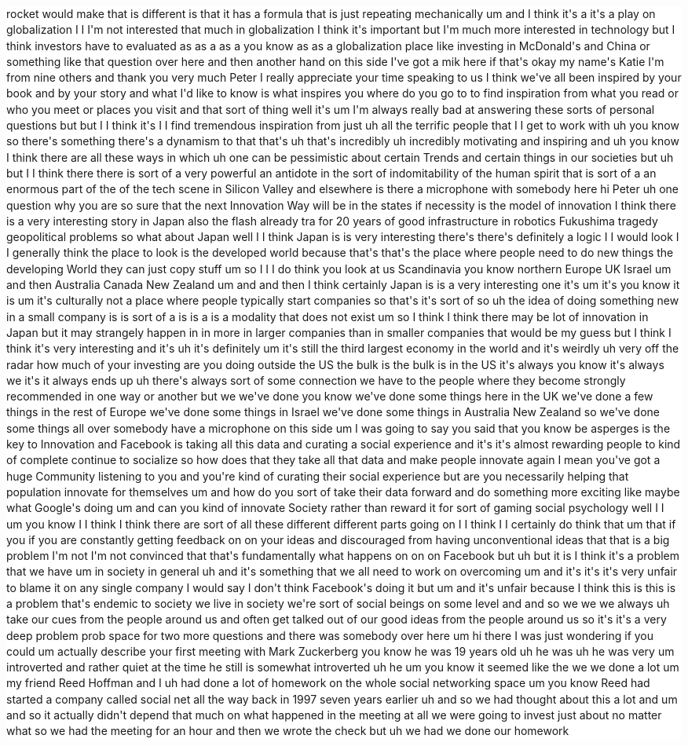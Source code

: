rocket would make that is different is that it has a formula that is just repeating mechanically um and I think it's a it's a play on globalization I I I'm not interested that much in globalization I think it's important but I'm much more interested in technology but I think investors have to evaluated as as a as a you know as as a globalization place like investing in McDonald's and China or something like that question over here and then another hand on this side I've got a mik here if that's okay my name's Katie I'm from nine others and thank you very much Peter I really appreciate your time speaking to us I think we've all been inspired by your book and by your story and what I'd like to know is what inspires you where do you go to to find inspiration from what you read or who you meet or places you visit and that sort of thing well it's um I'm always really bad at answering these sorts of personal questions but but I I think it's I I find tremendous inspiration from just uh all the terrific people that I I get to work with uh you know so there's something there's a dynamism to that that's uh that's incredibly uh incredibly motivating and inspiring and uh you know I think there are all these ways in which uh one can be pessimistic about certain Trends and certain things in our societies but uh but I I think there there is sort of a very powerful an antidote in the sort of indomitability of the human spirit that is sort of a an enormous part of the of the tech scene in Silicon Valley and elsewhere is there a microphone with somebody here hi Peter uh one question why you are so sure that the next Innovation Way will be in the states if necessity is the model of innovation I think there is a very interesting story in Japan also the flash already tra for 20 years of good infrastructure in robotics Fukushima tragedy geopolitical problems so what about Japan well I I think Japan is is very interesting there's there's definitely a logic I I would look I I generally think the place to look is the developed world because that's that's the place where people need to do new things the developing World they can just copy stuff um so I I I do think you look at us Scandinavia you know northern Europe UK Israel um and then Australia Canada New Zealand um and and then I think certainly Japan is is a very interesting one it's um it's you know it is um it's culturally not a place where people typically start companies so that's it's sort of so uh the idea of doing something new in a small company is is sort of a is is a is a modality that does not exist um so I think I think there may be lot of innovation in Japan but it may strangely happen in in more in larger companies than in smaller companies that would be my guess but I think I think it's very interesting and it's uh it's definitely um it's still the third largest economy in the world and it's weirdly uh very off the radar how much of your investing are you doing outside the US the bulk is the bulk is in the US it's always you know it's always we it's it always ends up uh there's always sort of some connection we have to the people where they become strongly recommended in one way or another but we we've done you know we've done some things here in the UK we've done a few things in the rest of Europe we've done some things in Israel we've done some things in Australia New Zealand so we've done some things all over somebody have a microphone on this side um I was going to say you said that you know be asperges is the key to Innovation and Facebook is taking all this data and curating a social experience and it's it's almost rewarding people to kind of complete continue to socialize so how does that they take all that data and make people innovate again I mean you've got a huge Community listening to you and you're kind of curating their social experience but are you necessarily helping that population innovate for themselves um and how do you sort of take their data forward and do something more exciting like maybe what Google's doing um and can you kind of innovate Society rather than reward it for sort of gaming social psychology well I I um you know I I think I think there are sort of all these different different parts going on I I think I I certainly do think that um that if you if you are constantly getting feedback on on your ideas and discouraged from having unconventional ideas that that is a big problem I'm not I'm not convinced that that's fundamentally what happens on on on Facebook but uh but it is I think it's a problem that we have um in society in general uh and it's something that we all need to work on overcoming um and it's it's it's very unfair to blame it on any single company I would say I don't think Facebook's doing it but um and it's unfair because I think this is this is a problem that's endemic to society we live in society we're sort of social beings on some level and and so we we we always uh take our cues from the people around us and often get talked out of our good ideas from the people around us so it's it's a very deep problem prob space for two more questions and there was somebody over here um hi there I was just wondering if you could um actually describe your first meeting with Mark Zuckerberg you know he was 19 years old uh he was uh he was very um introverted and rather quiet at the time he still is somewhat introverted uh he um you know it seemed like the we we done a lot um my friend Reed Hoffman and I uh had done a lot of homework on the whole social networking space um you know Reed had started a company called social net all the way back in 1997 seven years earlier uh and so we had thought about this a lot and um and so it actually didn't depend that much on what happened in the meeting at all we were going to invest just about no matter what so we had the meeting for an hour and then we wrote the check but uh we had we done our homework